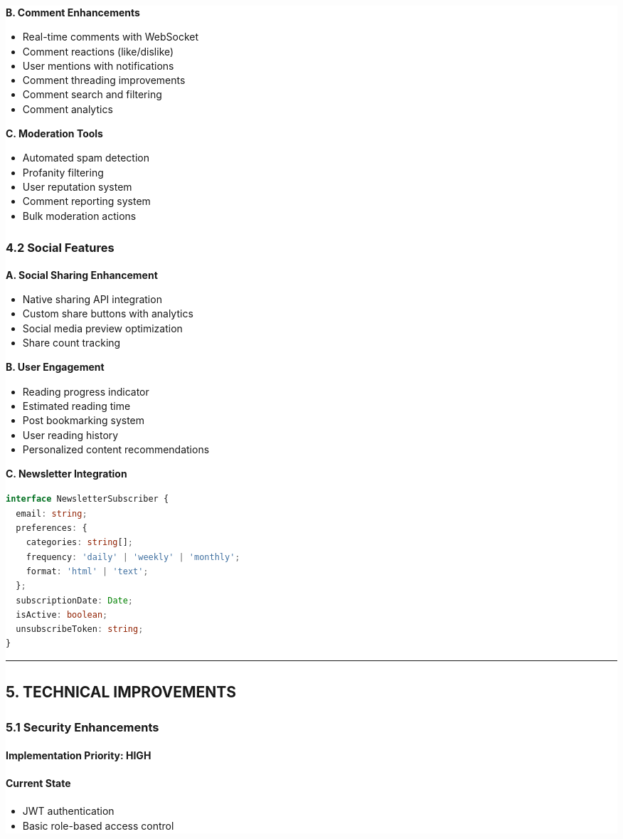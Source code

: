 **B. Comment Enhancements**
- Real-time comments with WebSocket
- Comment reactions (like/dislike)
- User mentions with notifications
- Comment threading improvements
- Comment search and filtering
- Comment analytics

**C. Moderation Tools**
- Automated spam detection
- Profanity filtering
- User reputation system
- Comment reporting system
- Bulk moderation actions

### 4.2 Social Features

**A. Social Sharing Enhancement**
- Native sharing API integration
- Custom share buttons with analytics
- Social media preview optimization
- Share count tracking

**B. User Engagement**
- Reading progress indicator
- Estimated reading time
- Post bookmarking system
- User reading history
- Personalized content recommendations

**C. Newsletter Integration**
```typescript
interface NewsletterSubscriber {
  email: string;
  preferences: {
    categories: string[];
    frequency: 'daily' | 'weekly' | 'monthly';
    format: 'html' | 'text';
  };
  subscriptionDate: Date;
  isActive: boolean;
  unsubscribeToken: string;
}
```

---

## 5. TECHNICAL IMPROVEMENTS

### 5.1 Security Enhancements
**Implementation Priority: HIGH**

#### Current State
- JWT authentication
- Basic role-based access control
